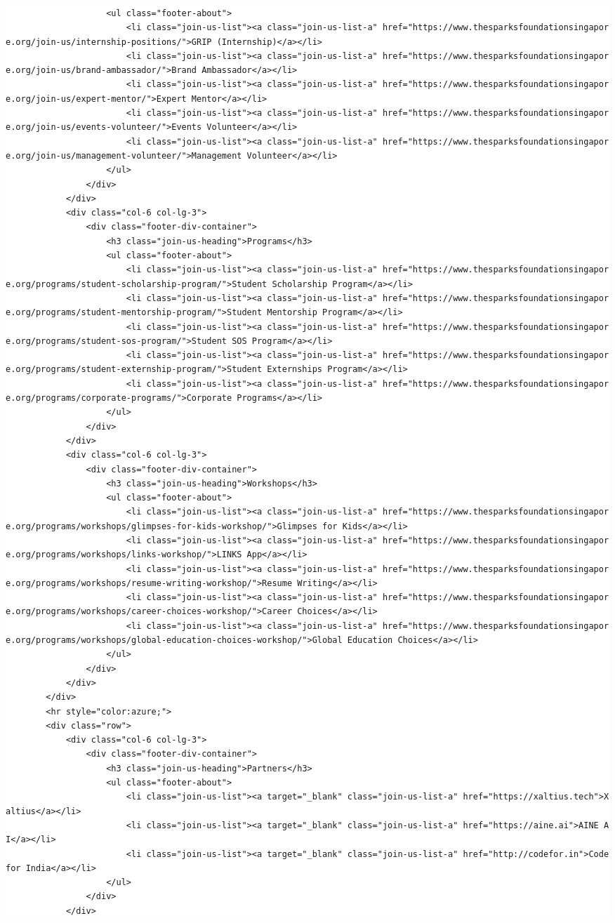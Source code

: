                         <ul class="footer-about">
                            <li class="join-us-list"><a class="join-us-list-a" href="https://www.thesparksfoundationsingapore.org/join-us/internship-positions/">GRIP (Internship)</a></li>
                            <li class="join-us-list"><a class="join-us-list-a" href="https://www.thesparksfoundationsingapore.org/join-us/brand-ambassador/">Brand Ambassador</a></li>
                            <li class="join-us-list"><a class="join-us-list-a" href="https://www.thesparksfoundationsingapore.org/join-us/expert-mentor/">Expert Mentor</a></li>
                            <li class="join-us-list"><a class="join-us-list-a" href="https://www.thesparksfoundationsingapore.org/join-us/events-volunteer/">Events Volunteer</a></li>
                            <li class="join-us-list"><a class="join-us-list-a" href="https://www.thesparksfoundationsingapore.org/join-us/management-volunteer/">Management Volunteer</a></li>
                        </ul>
                    </div>
                </div>
                <div class="col-6 col-lg-3">
                    <div class="footer-div-container">
                        <h3 class="join-us-heading">Programs</h3>					
                        <ul class="footer-about">
                            <li class="join-us-list"><a class="join-us-list-a" href="https://www.thesparksfoundationsingapore.org/programs/student-scholarship-program/">Student Scholarship Program</a></li>
                            <li class="join-us-list"><a class="join-us-list-a" href="https://www.thesparksfoundationsingapore.org/programs/student-mentorship-program/">Student Mentorship Program</a></li>
                            <li class="join-us-list"><a class="join-us-list-a" href="https://www.thesparksfoundationsingapore.org/programs/student-sos-program/">Student SOS Program</a></li>
                            <li class="join-us-list"><a class="join-us-list-a" href="https://www.thesparksfoundationsingapore.org/programs/student-externship-program/">Student Externships Program</a></li>
                            <li class="join-us-list"><a class="join-us-list-a" href="https://www.thesparksfoundationsingapore.org/programs/corporate-programs/">Corporate Programs</a></li>
                        </ul>
                    </div>
                </div>
                <div class="col-6 col-lg-3">
                    <div class="footer-div-container">
                        <h3 class="join-us-heading">Workshops</h3>					
                        <ul class="footer-about">
                            <li class="join-us-list"><a class="join-us-list-a" href="https://www.thesparksfoundationsingapore.org/programs/workshops/glimpses-for-kids-workshop/">Glimpses for Kids</a></li>
                            <li class="join-us-list"><a class="join-us-list-a" href="https://www.thesparksfoundationsingapore.org/programs/workshops/links-workshop/">LINKS App</a></li>
                            <li class="join-us-list"><a class="join-us-list-a" href="https://www.thesparksfoundationsingapore.org/programs/workshops/resume-writing-workshop/">Resume Writing</a></li>
                            <li class="join-us-list"><a class="join-us-list-a" href="https://www.thesparksfoundationsingapore.org/programs/workshops/career-choices-workshop/">Career Choices</a></li>
                            <li class="join-us-list"><a class="join-us-list-a" href="https://www.thesparksfoundationsingapore.org/programs/workshops/global-education-choices-workshop/">Global Education Choices</a></li>
                        </ul>
                    </div>
                </div>
            </div>
            <hr style="color:azure;">
            <div class="row">
                <div class="col-6 col-lg-3">
                    <div class="footer-div-container">
                        <h3 class="join-us-heading">Partners</h3>					
                        <ul class="footer-about">
                            <li class="join-us-list"><a target="_blank" class="join-us-list-a" href="https://xaltius.tech">Xaltius</a></li>
                            <li class="join-us-list"><a target="_blank" class="join-us-list-a" href="https://aine.ai">AINE AI</a></li>
                            <li class="join-us-list"><a target="_blank" class="join-us-list-a" href="http://codefor.in">Code for India</a></li>
                        </ul>
                    </div>
                </div>